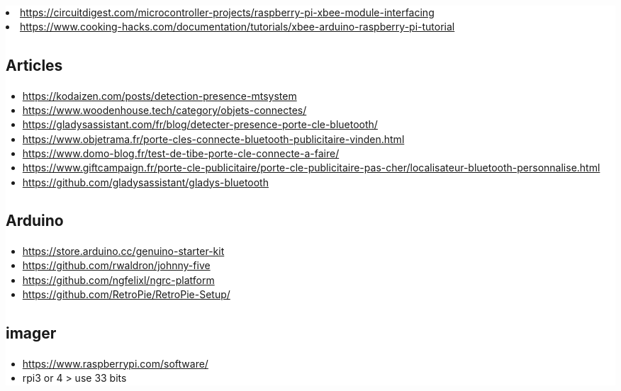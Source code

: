 <li><a href="https://circuitdigest.com/microcontroller-projects/raspberry-pi-xbee-module-interfacing">https://circuitdigest.com/microcontroller-projects/raspberry-pi-xbee-module-interfacing</a></li>
<li><a href="https://www.cooking-hacks.com/documentation/tutorials/xbee-arduino-raspberry-pi-tutorial">https://www.cooking-hacks.com/documentation/tutorials/xbee-arduino-raspberry-pi-tutorial</a></li>
</ul>
<h2>Articles</h2>
<ul>
<li><a href="https://kodaizen.com/posts/detection-presence-mtsystem">https://kodaizen.com/posts/detection-presence-mtsystem</a></li>
<li><a href="https://www.woodenhouse.tech/category/objets-connectes/">https://www.woodenhouse.tech/category/objets-connectes/</a></li>
<li><a href="https://gladysassistant.com/fr/blog/detecter-presence-porte-cle-bluetooth/">https://gladysassistant.com/fr/blog/detecter-presence-porte-cle-bluetooth/</a></li>
<li><a href="https://www.objetrama.fr/porte-cles-connecte-bluetooth-publicitaire-vinden.html">https://www.objetrama.fr/porte-cles-connecte-bluetooth-publicitaire-vinden.html</a></li>
<li><a href="https://www.domo-blog.fr/test-de-tibe-porte-cle-connecte-a-faire/">https://www.domo-blog.fr/test-de-tibe-porte-cle-connecte-a-faire/</a></li>
<li><a href="https://www.giftcampaign.fr/porte-cle-publicitaire/porte-cle-publicitaire-pas-cher/localisateur-bluetooth-personnalise.html">https://www.giftcampaign.fr/porte-cle-publicitaire/porte-cle-publicitaire-pas-cher/localisateur-bluetooth-personnalise.html</a></li>
<li><a href="https://github.com/gladysassistant/gladys-bluetooth">https://github.com/gladysassistant/gladys-bluetooth</a></li>
</ul>
<h2>Arduino</h2>
<ul>
<li><a href="https://store.arduino.cc/genuino-starter-kit">https://store.arduino.cc/genuino-starter-kit</a></li>
<li><a href="https://github.com/rwaldron/johnny-five">https://github.com/rwaldron/johnny-five</a></li>
<li><a href="https://github.com/ngfelixl/ngrc-platform">https://github.com/ngfelixl/ngrc-platform</a></li>
<li><a href="https://github.com/RetroPie/RetroPie-Setup/">https://github.com/RetroPie/RetroPie-Setup/</a></li>
</ul>
<h2>imager</h2>
<ul>
<li><a href="https://www.raspberrypi.com/software/">https://www.raspberrypi.com/software/</a></li>
<li>rpi3 or 4 > use 33 bits</li>
</ul>